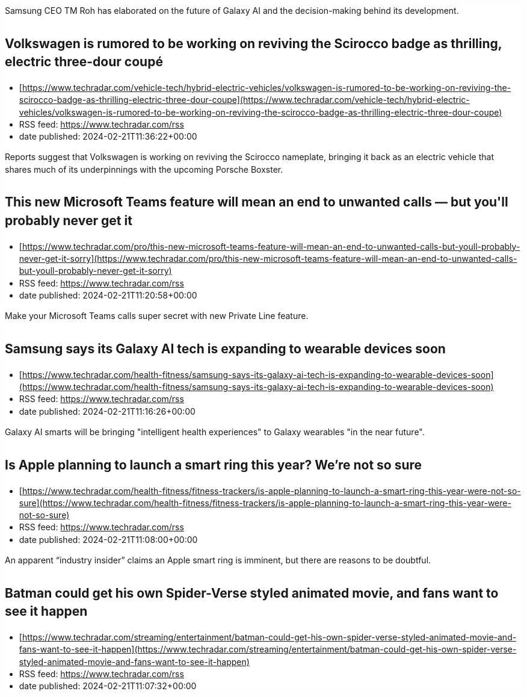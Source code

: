 Samsung CEO TM Roh has elaborated on the future of Galaxy AI and the decision-making behind its development.

## Volkswagen is rumored to be working on reviving the Scirocco badge as thrilling, electric three-dour coupé
 - [https://www.techradar.com/vehicle-tech/hybrid-electric-vehicles/volkswagen-is-rumored-to-be-working-on-reviving-the-scirocco-badge-as-thrilling-electric-three-dour-coupe](https://www.techradar.com/vehicle-tech/hybrid-electric-vehicles/volkswagen-is-rumored-to-be-working-on-reviving-the-scirocco-badge-as-thrilling-electric-three-dour-coupe)
 - RSS feed: https://www.techradar.com/rss
 - date published: 2024-02-21T11:36:22+00:00

Reports suggest that Volkswagen is working on reviving the Scirocco nameplate, bringing it back as an electric vehicle that shares much of its underpinnings with the upcoming Porsche Boxster.

## This new Microsoft Teams feature will mean an end to unwanted calls — but you'll probably never get it
 - [https://www.techradar.com/pro/this-new-microsoft-teams-feature-will-mean-an-end-to-unwanted-calls-but-youll-probably-never-get-it-sorry](https://www.techradar.com/pro/this-new-microsoft-teams-feature-will-mean-an-end-to-unwanted-calls-but-youll-probably-never-get-it-sorry)
 - RSS feed: https://www.techradar.com/rss
 - date published: 2024-02-21T11:20:58+00:00

Make your Microsoft Teams calls super secret with new Private Line feature.

## Samsung says its Galaxy AI tech is expanding to wearable devices soon
 - [https://www.techradar.com/health-fitness/samsung-says-its-galaxy-ai-tech-is-expanding-to-wearable-devices-soon](https://www.techradar.com/health-fitness/samsung-says-its-galaxy-ai-tech-is-expanding-to-wearable-devices-soon)
 - RSS feed: https://www.techradar.com/rss
 - date published: 2024-02-21T11:16:26+00:00

Galaxy AI smarts will be bringing "intelligent health experiences" to Galaxy wearables "in the near future".

## Is Apple planning to launch a smart ring this year? We’re not so sure
 - [https://www.techradar.com/health-fitness/fitness-trackers/is-apple-planning-to-launch-a-smart-ring-this-year-were-not-so-sure](https://www.techradar.com/health-fitness/fitness-trackers/is-apple-planning-to-launch-a-smart-ring-this-year-were-not-so-sure)
 - RSS feed: https://www.techradar.com/rss
 - date published: 2024-02-21T11:08:00+00:00

An apparent “industry insider” claims an Apple smart ring is imminent, but there are reasons to be doubtful.

## Batman could get his own Spider-Verse styled animated movie, and fans want to see it happen
 - [https://www.techradar.com/streaming/entertainment/batman-could-get-his-own-spider-verse-styled-animated-movie-and-fans-want-to-see-it-happen](https://www.techradar.com/streaming/entertainment/batman-could-get-his-own-spider-verse-styled-animated-movie-and-fans-want-to-see-it-happen)
 - RSS feed: https://www.techradar.com/rss
 - date published: 2024-02-21T11:07:32+00:00
